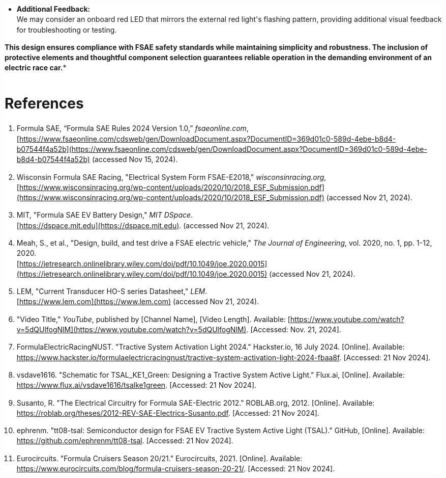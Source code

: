 - **Additional Feedback:**  
  We may consider an onboard red LED that mirrors the external red light's flashing pattern, providing additional visual feedback for troubleshooting or testing.


**This design ensures compliance with FSAE safety standards while maintaining simplicity and robustness. The inclusion of protective elements and thoughtful component selection guarantees reliable operation in the demanding environment of an electric race car.***

# References

1. Formula SAE, “Formula SAE Rules 2024 Version 1.0,” *fsaeonline.com*,  
   [https://www.fsaeonline.com/cdsweb/gen/DownloadDocument.aspx?DocumentID=369d01c0-589d-4ebe-b8d4-b07544f4a52b](https://www.fsaeonline.com/cdsweb/gen/DownloadDocument.aspx?DocumentID=369d01c0-589d-4ebe-b8d4-b07544f4a52b) (accessed Nov 15, 2024).

2. Wisconsin Formula SAE Racing, "Electrical System Form FSAE-E2018," *wisconsinracing.org*,  
   [https://www.wisconsinracing.org/wp-content/uploads/2020/10/2018_ESF_Submission.pdf](https://www.wisconsinracing.org/wp-content/uploads/2020/10/2018_ESF_Submission.pdf) (accessed Nov 21, 2024).

3. MIT, "Formula SAE EV Battery Design," *MIT DSpace*.  
   [https://dspace.mit.edu](https://dspace.mit.edu). (accessed Nov 21, 2024).

4. Meah, S., et al., "Design, build, and test drive a FSAE electric vehicle," *The Journal of Engineering*, vol. 2020, no. 1, pp. 1-12, 2020.  
   [https://ietresearch.onlinelibrary.wiley.com/doi/pdf/10.1049/joe.2020.0015](https://ietresearch.onlinelibrary.wiley.com/doi/pdf/10.1049/joe.2020.0015) (accessed Nov 21, 2024).

5. LEM, "Current Transducer HO-S series Datasheet," *LEM*.  
   [https://www.lem.com](https://www.lem.com) (accessed Nov 21, 2024).

6. "Video Title," *YouTube*, published by [Channel Name], [Video Length]. Available: [https://www.youtube.com/watch?v=5dQUlfogNlM](https://www.youtube.com/watch?v=5dQUlfogNlM). [Accessed: Nov. 21, 2024].

7. FormulaElectricRacingNUST. "Tractive System Activation Light 2024." Hackster.io, 16 July 2024. [Online]. Available: https://www.hackster.io/formulaelectricracingnust/tractive-system-activation-light-2024-fbaa8f. [Accessed: 21 Nov 2024].

8. vsdave1616. "Schematic for TSAL_KE1_Green: Designing a Tractive System Active Light." Flux.ai, [Online]. Available: https://www.flux.ai/vsdave1616/tsalke1green. [Accessed: 21 Nov 2024].

9. Susanto, R. "The Electrical Circuitry for Formula SAE-Electric 2012." ROBLAB.org, 2012. [Online]. Available: https://roblab.org/theses/2012-REV-SAE-Electrics-Susanto.pdf. [Accessed: 21 Nov 2024].

10. ephrenm. "tt08-tsal: Semiconductor design for FSAE EV Tractive System Active Light (TSAL)." GitHub, [Online]. Available: https://github.com/ephrenm/tt08-tsal. [Accessed: 21 Nov 2024].

11. Eurocircuits. "Formula Cruisers Season 20/21." Eurocircuits, 2021. [Online]. Available: https://www.eurocircuits.com/blog/formula-cruisers-season-20-21/. [Accessed: 21 Nov 2024].






